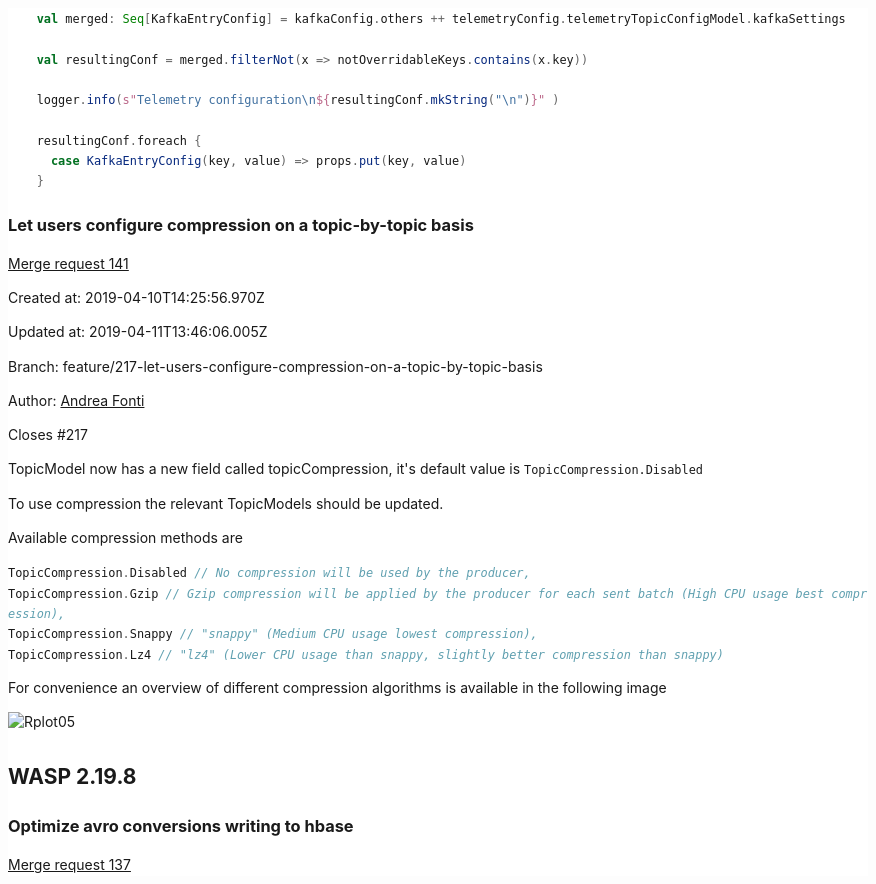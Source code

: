 ```scala
    val merged: Seq[KafkaEntryConfig] = kafkaConfig.others ++ telemetryConfig.telemetryTopicConfigModel.kafkaSettings

    val resultingConf = merged.filterNot(x => notOverridableKeys.contains(x.key))

    logger.info(s"Telemetry configuration\n${resultingConf.mkString("\n")}" )

    resultingConf.foreach {
      case KafkaEntryConfig(key, value) => props.put(key, value)
    }

```

### Let users configure compression on a topic-by-topic basis

[Merge request 141](https://gitlab.com/AgileFactory/Agile.Wasp2/merge_requests/141)

Created at: 2019-04-10T14:25:56.970Z

Updated at: 2019-04-11T13:46:06.005Z

Branch: feature/217-let-users-configure-compression-on-a-topic-by-topic-basis

Author: [Andrea Fonti](https://gitlab.com/andrea.fonti)

Closes #217 


TopicModel now has a new field called topicCompression, it's default value is `TopicCompression.Disabled`


To use compression the relevant TopicModels should be updated.


Available compression methods are

```scala
TopicCompression.Disabled // No compression will be used by the producer,
TopicCompression.Gzip // Gzip compression will be applied by the producer for each sent batch (High CPU usage best compression),
TopicCompression.Snappy // "snappy" (Medium CPU usage lowest compression),
TopicCompression.Lz4 // "lz4" (Lower CPU usage than snappy, slightly better compression than snappy)
```

For convenience an overview of different compression algorithms is available in the following image

![Rplot05](/uploads/00dbaa4abda925effc6bd2172b1196b8/Rplot05.png)

## WASP 2.19.8

### Optimize avro conversions writing to hbase

[Merge request 137](https://gitlab.com/AgileFactory/Agile.Wasp2/merge_requests/137)
